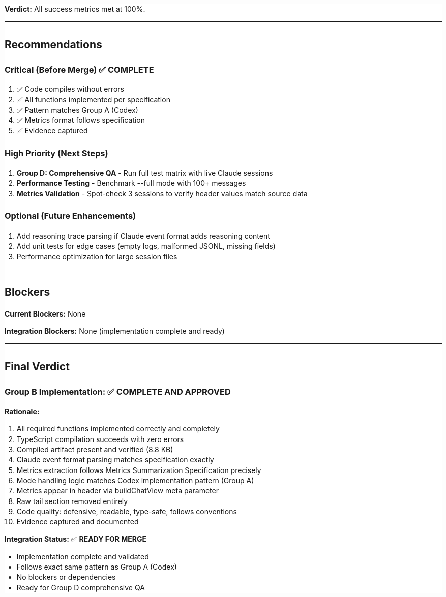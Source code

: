 **Verdict:** All success metrics met at 100%.

---

## Recommendations

### Critical (Before Merge) ✅ COMPLETE
1. ✅ Code compiles without errors
2. ✅ All functions implemented per specification
3. ✅ Pattern matches Group A (Codex)
4. ✅ Metrics format follows specification
5. ✅ Evidence captured

### High Priority (Next Steps)
1. **Group D: Comprehensive QA** - Run full test matrix with live Claude sessions
2. **Performance Testing** - Benchmark --full mode with 100+ messages
3. **Metrics Validation** - Spot-check 3 sessions to verify header values match source data

### Optional (Future Enhancements)
1. Add reasoning trace parsing if Claude event format adds reasoning content
2. Add unit tests for edge cases (empty logs, malformed JSONL, missing fields)
3. Performance optimization for large session files

---

## Blockers

**Current Blockers:** None

**Integration Blockers:** None (implementation complete and ready)

---

## Final Verdict

### Group B Implementation: ✅ **COMPLETE AND APPROVED**

**Rationale:**
1. All required functions implemented correctly and completely
2. TypeScript compilation succeeds with zero errors
3. Compiled artifact present and verified (8.8 KB)
4. Claude event format parsing matches specification exactly
5. Metrics extraction follows Metrics Summarization Specification precisely
6. Mode handling logic matches Codex implementation pattern (Group A)
7. Metrics appear in header via buildChatView meta parameter
8. Raw tail section removed entirely
9. Code quality: defensive, readable, type-safe, follows conventions
10. Evidence captured and documented

**Integration Status:** ✅ **READY FOR MERGE**
- Implementation complete and validated
- Follows exact same pattern as Group A (Codex)
- No blockers or dependencies
- Ready for Group D comprehensive QA
